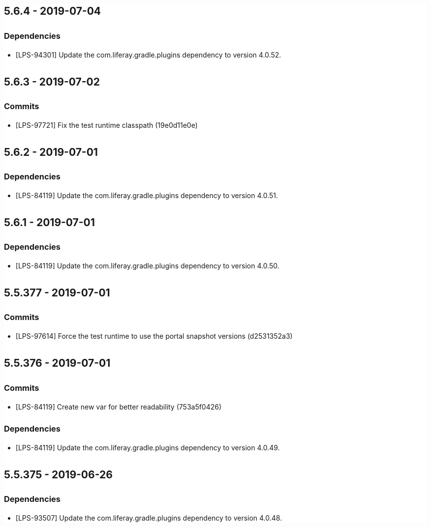 ## 5.6.4 - 2019-07-04

### Dependencies
- [LPS-94301] Update the com.liferay.gradle.plugins dependency to version
4.0.52.

## 5.6.3 - 2019-07-02

### Commits
- [LPS-97721] Fix the test runtime classpath (19e0d11e0e)

## 5.6.2 - 2019-07-01

### Dependencies
- [LPS-84119] Update the com.liferay.gradle.plugins dependency to version
4.0.51.

## 5.6.1 - 2019-07-01

### Dependencies
- [LPS-84119] Update the com.liferay.gradle.plugins dependency to version
4.0.50.

## 5.5.377 - 2019-07-01

### Commits
- [LPS-97614] Force the test runtime to use the portal snapshot versions
(d2531352a3)

## 5.5.376 - 2019-07-01

### Commits
- [LPS-84119] Create new var for better readability (753a5f0426)

### Dependencies
- [LPS-84119] Update the com.liferay.gradle.plugins dependency to version
4.0.49.

## 5.5.375 - 2019-06-26

### Dependencies
- [LPS-93507] Update the com.liferay.gradle.plugins dependency to version
4.0.48.
